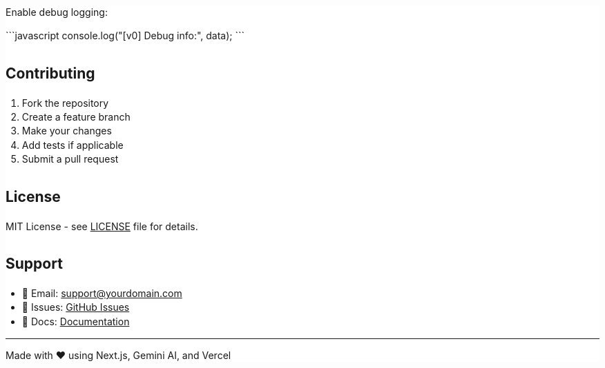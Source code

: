 Enable debug logging:

\`\`\`javascript
console.log("[v0] Debug info:", data);
\`\`\`

## Contributing

1. Fork the repository
2. Create a feature branch
3. Make your changes
4. Add tests if applicable
5. Submit a pull request

## License

MIT License - see [LICENSE](LICENSE) file for details.

## Support

- 📧 Email: support@yourdomain.com
- 🐛 Issues: [GitHub Issues](https://github.com/yourusername/ai-website-chatbot/issues)
- 📖 Docs: [Documentation](https://your-docs-site.com)

---

Made with ❤️ using Next.js, Gemini AI, and Vercel
